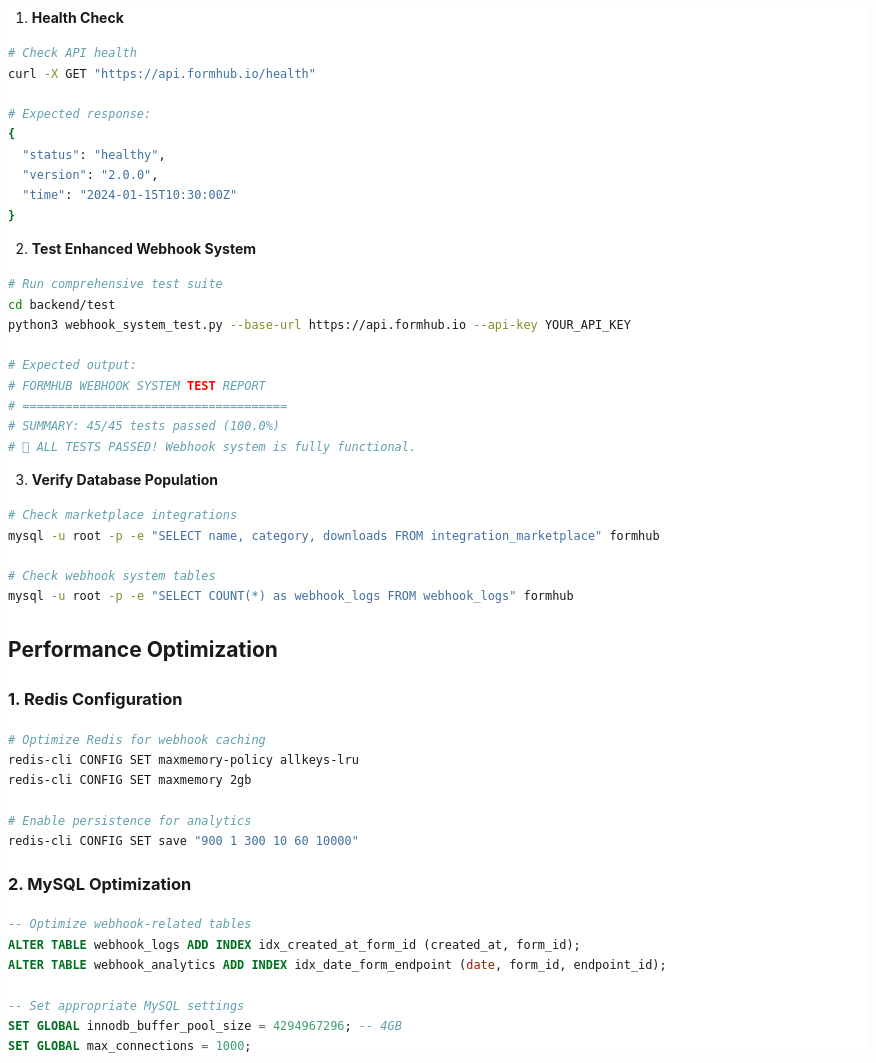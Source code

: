 1. **Health Check**

```bash
# Check API health
curl -X GET "https://api.formhub.io/health"

# Expected response:
{
  "status": "healthy",
  "version": "2.0.0",
  "time": "2024-01-15T10:30:00Z"
}
```

2. **Test Enhanced Webhook System**

```bash
# Run comprehensive test suite
cd backend/test
python3 webhook_system_test.py --base-url https://api.formhub.io --api-key YOUR_API_KEY

# Expected output:
# FORMHUB WEBHOOK SYSTEM TEST REPORT
# =====================================
# SUMMARY: 45/45 tests passed (100.0%)
# 🎉 ALL TESTS PASSED! Webhook system is fully functional.
```

3. **Verify Database Population**

```bash
# Check marketplace integrations
mysql -u root -p -e "SELECT name, category, downloads FROM integration_marketplace" formhub

# Check webhook system tables
mysql -u root -p -e "SELECT COUNT(*) as webhook_logs FROM webhook_logs" formhub
```

## Performance Optimization

### 1. Redis Configuration

```bash
# Optimize Redis for webhook caching
redis-cli CONFIG SET maxmemory-policy allkeys-lru
redis-cli CONFIG SET maxmemory 2gb

# Enable persistence for analytics
redis-cli CONFIG SET save "900 1 300 10 60 10000"
```

### 2. MySQL Optimization

```sql
-- Optimize webhook-related tables
ALTER TABLE webhook_logs ADD INDEX idx_created_at_form_id (created_at, form_id);
ALTER TABLE webhook_analytics ADD INDEX idx_date_form_endpoint (date, form_id, endpoint_id);

-- Set appropriate MySQL settings
SET GLOBAL innodb_buffer_pool_size = 4294967296; -- 4GB
SET GLOBAL max_connections = 1000;
```
